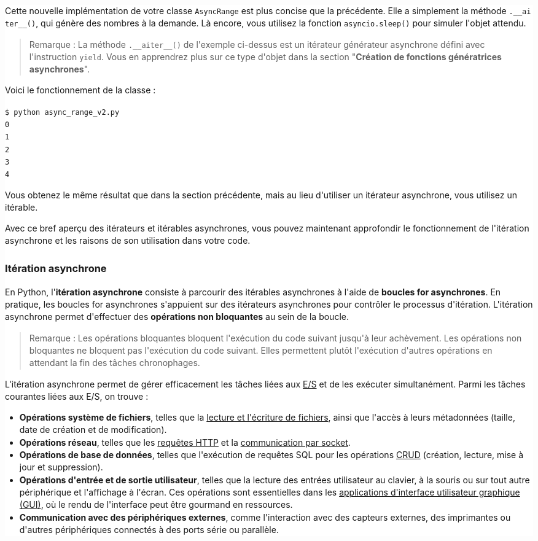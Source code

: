 Cette nouvelle implémentation de votre classe `AsyncRange` est plus concise 
que la précédente. Elle a simplement la méthode `.__aiter__()`, qui génère 
des nombres à la demande. Là encore, vous utilisez la fonction `asyncio.sleep()` 
pour simuler l'objet attendu.

> Remarque : La méthode `.__aiter__()` de l'exemple ci-dessus est un itérateur 
générateur asynchrone défini avec l'instruction `yield`. Vous en apprendrez plus 
sur ce type d'objet dans la section "**Création de fonctions génératrices asynchrones**".

Voici le fonctionnement de la classe :

```shell
$ python async_range_v2.py
0
1
2
3
4
```

Vous obtenez le même résultat que dans la section précédente, mais au lieu d'utiliser 
un itérateur asynchrone, vous utilisez un itérable.

Avec ce bref aperçu des itérateurs et itérables asynchrones, vous pouvez maintenant 
approfondir le fonctionnement de l'itération asynchrone et les raisons de son utilisation 
dans votre code.

### Itération asynchrone

En Python, l'**itération asynchrone** consiste à parcourir des itérables asynchrones à 
l'aide de **boucles for asynchrones**. En pratique, les boucles for asynchrones s'appuient 
sur des itérateurs asynchrones pour contrôler le processus d'itération. 
L'itération asynchrone permet d'effectuer des **opérations non bloquantes** au sein de la 
boucle.

> Remarque : Les opérations bloquantes bloquent l'exécution du code suivant jusqu'à leur 
> achèvement. Les opérations non bloquantes ne bloquent pas l'exécution du code suivant. 
> Elles permettent plutôt l'exécution d'autres opérations en attendant la fin des tâches 
> chronophages.

L'itération asynchrone permet de gérer efficacement les tâches liées aux 
[E/S](https://en.wikipedia.org/wiki/I/O_bound) et de les exécuter simultanément. Parmi 
les tâches courantes liées aux E/S, on trouve :

* **Opérations système de fichiers**, telles que la 
[lecture et l'écriture de fichiers](https://realpython.com/read-write-files-python/), 
ainsi que l'accès à leurs métadonnées (taille, date de création et de modification).
* **Opérations réseau**, telles que les [requêtes HTTP](https://realpython.com/urllib-request/) 
et la [communication par socket](https://realpython.com/python-sockets/).
* **Opérations de base de données**, telles que l'exécution de requêtes SQL pour les 
opérations [CRUD](https://realpython.com/crud-operations/) (création, lecture, mise à 
jour et suppression).
* **Opérations d'entrée et de sortie utilisateur**, telles que la lecture des entrées 
utilisateur au clavier, à la souris ou sur tout autre périphérique et l'affichage à 
l'écran. Ces opérations sont essentielles dans les 
[applications d'interface utilisateur graphique (GUI)](https://realpython.com/python-pyqt-gui-calculator/), 
où le rendu de l'interface peut être gourmand en ressources.
* **Communication avec des périphériques externes**, comme l'interaction avec des capteurs 
externes, des imprimantes ou d'autres périphériques connectés à des ports série ou 
parallèle.
